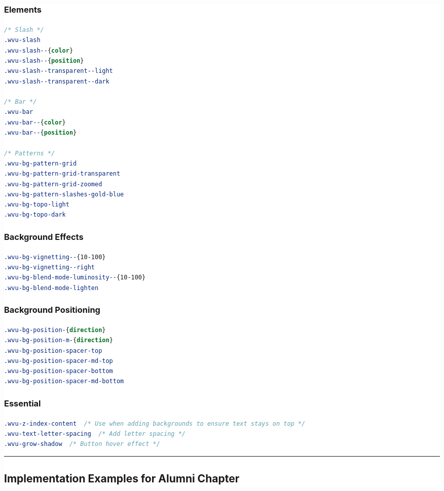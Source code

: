
### Elements
```css
/* Slash */
.wvu-slash
.wvu-slash--{color}
.wvu-slash--{position}
.wvu-slash--transparent--light
.wvu-slash--transparent--dark

/* Bar */
.wvu-bar
.wvu-bar--{color}
.wvu-bar--{position}

/* Patterns */
.wvu-bg-pattern-grid
.wvu-bg-pattern-grid-transparent
.wvu-bg-pattern-grid-zoomed
.wvu-bg-pattern-slashes-gold-blue
.wvu-bg-topo-light
.wvu-bg-topo-dark
```

### Background Effects
```css
.wvu-bg-vignetting--{10-100}
.wvu-bg-vignetting--right
.wvu-bg-blend-mode-luminosity--{10-100}
.wvu-bg-blend-mode-lighten
```

### Background Positioning
```css
.wvu-bg-position-{direction}
.wvu-bg-position-m-{direction}
.wvu-bg-position-spacer-top
.wvu-bg-position-spacer-md-top
.wvu-bg-position-spacer-bottom
.wvu-bg-position-spacer-md-bottom
```

### Essential
```css
.wvu-z-index-content  /* Use when adding backgrounds to ensure text stays on top */
.wvu-text-letter-spacing  /* Add letter spacing */
.wvu-grow-shadow  /* Button hover effect */
```

---

## Implementation Examples for Alumni Chapter
